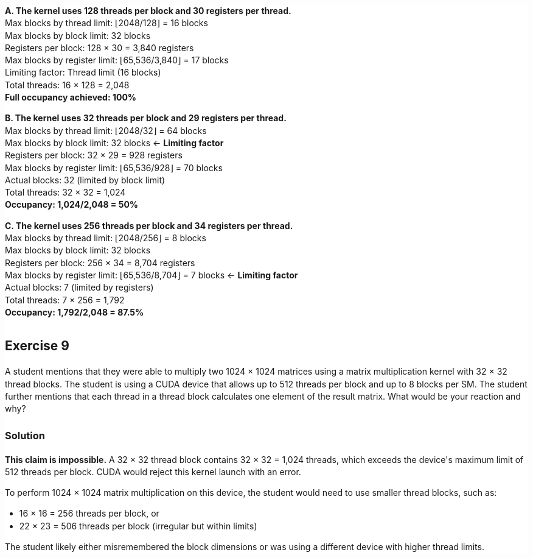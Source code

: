 **A. The kernel uses 128 threads per block and 30 registers per thread.**  
Max blocks by thread limit: ⌊2048/128⌋ = 16 blocks  
Max blocks by block limit: 32 blocks  
Registers per block: 128 × 30 = 3,840 registers  
Max blocks by register limit: ⌊65,536/3,840⌋ = 17 blocks  
Limiting factor: Thread limit (16 blocks)  
Total threads: 16 × 128 = 2,048  
**Full occupancy achieved: 100%**

**B. The kernel uses 32 threads per block and 29 registers per thread.**  
Max blocks by thread limit: ⌊2048/32⌋ = 64 blocks  
Max blocks by block limit: 32 blocks ← **Limiting factor**  
Registers per block: 32 × 29 = 928 registers  
Max blocks by register limit: ⌊65,536/928⌋ = 70 blocks  
Actual blocks: 32 (limited by block limit)  
Total threads: 32 × 32 = 1,024  
**Occupancy: 1,024/2,048 = 50%**

**C. The kernel uses 256 threads per block and 34 registers per thread.**  
Max blocks by thread limit: ⌊2048/256⌋ = 8 blocks  
Max blocks by block limit: 32 blocks  
Registers per block: 256 × 34 = 8,704 registers  
Max blocks by register limit: ⌊65,536/8,704⌋ = 7 blocks ← **Limiting factor**  
Actual blocks: 7 (limited by registers)  
Total threads: 7 × 256 = 1,792  
**Occupancy: 1,792/2,048 = 87.5%**

## Exercise 9
A student mentions that they were able to multiply two 1024 × 1024 matrices using a matrix multiplication kernel with 32 × 32 thread blocks. The student is using a CUDA device that allows up to 512 threads per block and up to 8 blocks per SM. The student further mentions that each thread in a thread block calculates one element of the result matrix. What would be your reaction and why?

### Solution
**This claim is impossible.** A 32 × 32 thread block contains 32 × 32 = 1,024 threads, which exceeds the device's maximum limit of 512 threads per block. CUDA would reject this kernel launch with an error.

To perform 1024 × 1024 matrix multiplication on this device, the student would need to use smaller thread blocks, such as:
- 16 × 16 = 256 threads per block, or  
- 22 × 23 = 506 threads per block (irregular but within limits)

The student likely either misremembered the block dimensions or was using a different device with higher thread limits.